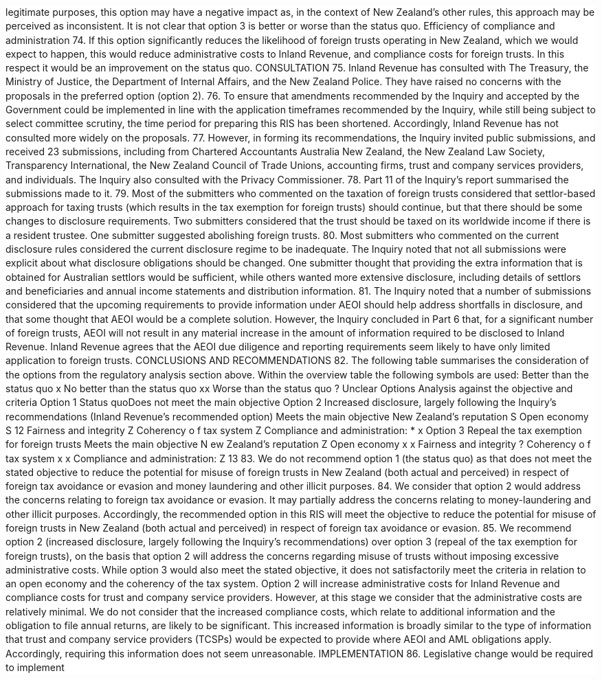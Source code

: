 legitimate purposes, this option may have a negative impact as, in the context of New Zealand’s other rules, this approach may be perceived as inconsistent. It is not clear that option 3 is better or worse than the status quo. Efficiency of compliance and administration 74. If this option significantly reduces the likelihood of foreign trusts operating in New Zealand, which we would expect to happen, this would reduce administrative costs to Inland Revenue, and compliance costs for foreign trusts. In this respect it would be an improvement on the status quo. CONSULTATION 75. Inland Revenue has consulted with The Treasury, the Ministry of Justice, the Department of Internal Affairs, and the New Zealand Police. They have raised no concerns with the proposals in the preferred option (option 2). 76. To ensure that amendments recommended by the Inquiry and accepted by the Government could be implemented in line with the application timeframes recommended by the Inquiry, while still being subject to select committee scrutiny, the time period for preparing this RIS has been shortened. Accordingly, Inland Revenue has not consulted more widely on the proposals. 77. However, in forming its recommendations, the Inquiry invited public submissions, and received 23 submissions, including from Chartered Accountants Australia New Zealand, the New Zealand Law Society, Transparency International, the New Zealand Council of Trade Unions, accounting firms, trust and company services providers, and individuals. The Inquiry also consulted with the Privacy Commissioner. 78. Part 11 of the Inquiry’s report summarised the submissions made to it. 79. Most of the submitters who commented on the taxation of foreign trusts considered that settlor-based approach for taxing trusts (which results in the tax exemption for foreign trusts) should continue, but that there should be some changes to disclosure requirements. Two submitters considered that the trust should be taxed on its worldwide income if there is a resident trustee. One submitter suggested abolishing foreign trusts. 80. Most submitters who commented on the current disclosure rules considered the current disclosure regime to be inadequate. The Inquiry noted that not all submissions were explicit about what disclosure obligations should be changed. One submitter thought that providing the extra information that is obtained for Australian settlors would be sufficient, while others wanted more extensive disclosure, including details of settlors and beneficiaries and annual income statements and distribution information. 81. The Inquiry noted that a number of submissions considered that the upcoming requirements to provide information under AEOI should help address shortfalls in disclosure, and that some thought that AEOI would be a complete solution. However, the Inquiry concluded in Part 6 that, for a significant number of foreign trusts, AEOI will not result in any material increase in the amount of information required to be disclosed to Inland Revenue. Inland Revenue agrees that the AEOI due diligence and reporting requirements seem likely to have only limited application to foreign trusts. CONCLUSIONS AND RECOMMENDATIONS 82. The following table summarises the consideration of the options from the regulatory analysis section above. Within the overview table the following symbols are used: Better than the status quo x No better than the status quo xx Worse than the status quo ? Unclear Options Analysis against the objective and criteria Option 1 Status quoDoes not meet the main objective Option 2 Increased disclosure, largely following the Inquiry’s recommendations (Inland Revenue’s recommended option) Meets the main objective New Zealand’s reputation S Open economy S 12 Fairness and integrity Z Coherency o f tax system Z Compliance and administration: \* x Option 3 Repeal the tax exemption for foreign trusts Meets the main objective N ew Zealand’s reputation Z Open economy x x Fairness and integrity ? Coherency o f tax system x x Compliance and administration: Z 13 83. We do not recommend option 1 (the status quo) as that does not meet the stated objective to reduce the potential for misuse of foreign trusts in New Zealand (both actual and perceived) in respect of foreign tax avoidance or evasion and money laundering and other illicit purposes. 84. We consider that option 2 would address the concerns relating to foreign tax avoidance or evasion. It may partially address the concerns relating to money-laundering and other illicit purposes. Accordingly, the recommended option in this RIS will meet the objective to reduce the potential for misuse of foreign trusts in New Zealand (both actual and perceived) in respect of foreign tax avoidance or evasion. 85. We recommend option 2 (increased disclosure, largely following the Inquiry’s recommendations) over option 3 (repeal of the tax exemption for foreign trusts), on the basis that option 2 will address the concerns regarding misuse of trusts without imposing excessive administrative costs. While option 3 would also meet the stated objective, it does not satisfactorily meet the criteria in relation to an open economy and the coherency of the tax system. Option 2 will increase administrative costs for Inland Revenue and compliance costs for trust and company service providers. However, at this stage we consider that the administrative costs are relatively minimal. We do not consider that the increased compliance costs, which relate to additional information and the obligation to file annual returns, are likely to be significant. This increased information is broadly similar to the type of information that trust and company service providers (TCSPs) would be expected to provide where AEOI and AML obligations apply. Accordingly, requiring this information does not seem unreasonable. IMPLEMENTATION 86. Legislative change would be required to implement